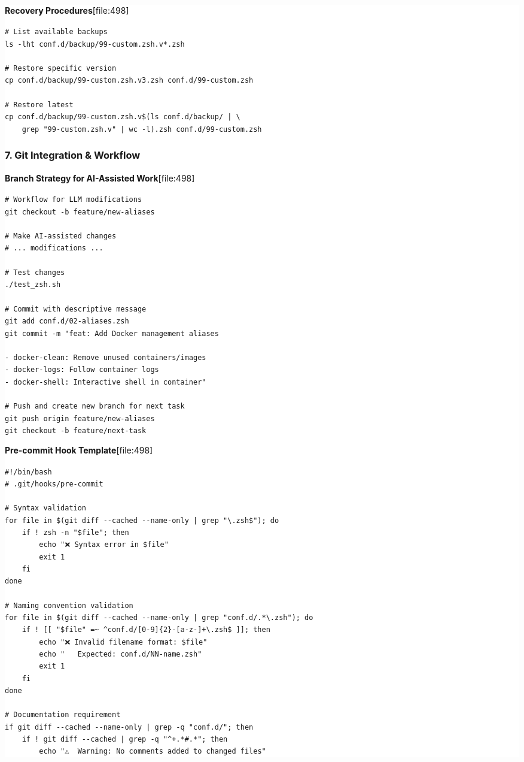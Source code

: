 **Recovery Procedures**[file:498]
```
# List available backups
ls -lht conf.d/backup/99-custom.zsh.v*.zsh

# Restore specific version
cp conf.d/backup/99-custom.zsh.v3.zsh conf.d/99-custom.zsh

# Restore latest
cp conf.d/backup/99-custom.zsh.v$(ls conf.d/backup/ | \
    grep "99-custom.zsh.v" | wc -l).zsh conf.d/99-custom.zsh
```

### 7. Git Integration & Workflow

**Branch Strategy for AI-Assisted Work**[file:498]
```
# Workflow for LLM modifications
git checkout -b feature/new-aliases

# Make AI-assisted changes
# ... modifications ...

# Test changes
./test_zsh.sh

# Commit with descriptive message
git add conf.d/02-aliases.zsh
git commit -m "feat: Add Docker management aliases

- docker-clean: Remove unused containers/images
- docker-logs: Follow container logs
- docker-shell: Interactive shell in container"

# Push and create new branch for next task
git push origin feature/new-aliases
git checkout -b feature/next-task
```

**Pre-commit Hook Template**[file:498]
```
#!/bin/bash
# .git/hooks/pre-commit

# Syntax validation
for file in $(git diff --cached --name-only | grep "\.zsh$"); do
    if ! zsh -n "$file"; then
        echo "❌ Syntax error in $file"
        exit 1
    fi
done

# Naming convention validation
for file in $(git diff --cached --name-only | grep "conf.d/.*\.zsh"); do
    if ! [[ "$file" =~ ^conf.d/[0-9]{2}-[a-z-]+\.zsh$ ]]; then
        echo "❌ Invalid filename format: $file"
        echo "   Expected: conf.d/NN-name.zsh"
        exit 1
    fi
done

# Documentation requirement
if git diff --cached --name-only | grep -q "conf.d/"; then
    if ! git diff --cached | grep -q "^+.*#.*"; then
        echo "⚠️  Warning: No comments added to changed files"
```